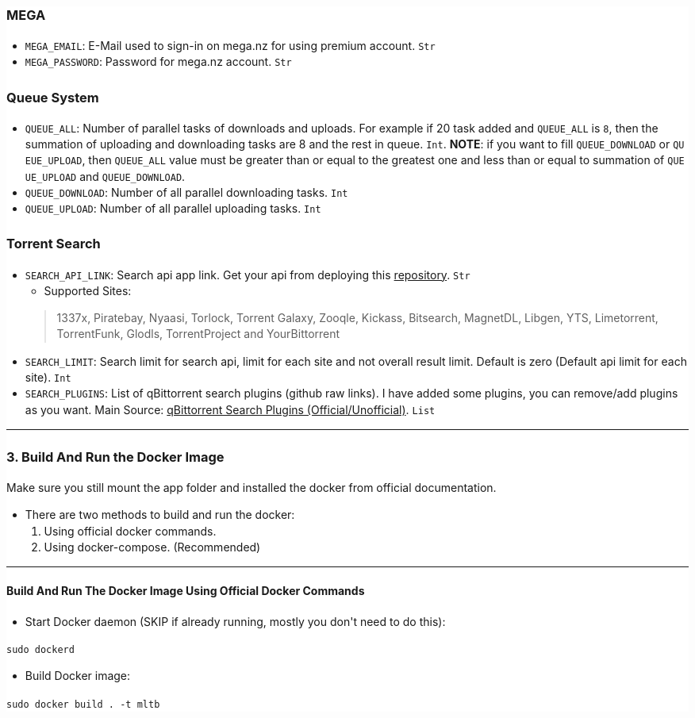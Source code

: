 ### MEGA

- `MEGA_EMAIL`: E-Mail used to sign-in on mega.nz for using premium account. `Str`
- `MEGA_PASSWORD`: Password for mega.nz account. `Str`

### Queue System

- `QUEUE_ALL`: Number of parallel tasks of downloads and uploads. For example if 20 task added and `QUEUE_ALL` is `8`, then the summation of uploading and downloading tasks are 8 and the rest in queue. `Int`. **NOTE**: if you want to fill `QUEUE_DOWNLOAD` or `QUEUE_UPLOAD`, then `QUEUE_ALL` value must be greater than or equal to the greatest one and less than or equal to summation of `QUEUE_UPLOAD` and `QUEUE_DOWNLOAD`.
- `QUEUE_DOWNLOAD`: Number of all parallel downloading tasks. `Int`
- `QUEUE_UPLOAD`: Number of all parallel uploading tasks. `Int`

### Torrent Search

- `SEARCH_API_LINK`: Search api app link. Get your api from deploying this [repository](https://github.com/Ryuk-me/Torrent-Api-py). `Str`
  - Supported Sites:
  >1337x, Piratebay, Nyaasi, Torlock, Torrent Galaxy, Zooqle, Kickass, Bitsearch, MagnetDL, Libgen, YTS, Limetorrent, TorrentFunk, Glodls, TorrentProject and YourBittorrent
- `SEARCH_LIMIT`: Search limit for search api, limit for each site and not overall result limit. Default is zero (Default api limit for each site). `Int`
- `SEARCH_PLUGINS`: List of qBittorrent search plugins (github raw links). I have added some plugins, you can remove/add plugins as you want. Main Source: [qBittorrent Search Plugins (Official/Unofficial)](https://github.com/qbittorrent/search-plugins/wiki/Unofficial-search-plugins). `List`

------

### 3. Build And Run the Docker Image

Make sure you still mount the app folder and installed the docker from official documentation.

- There are two methods to build and run the docker:
  1. Using official docker commands.
  2. Using docker-compose. (Recommended)

------

#### Build And Run The Docker Image Using Official Docker Commands

- Start Docker daemon (SKIP if already running, mostly you don't need to do this):

```
sudo dockerd
```

- Build Docker image:

```
sudo docker build . -t mltb
```
